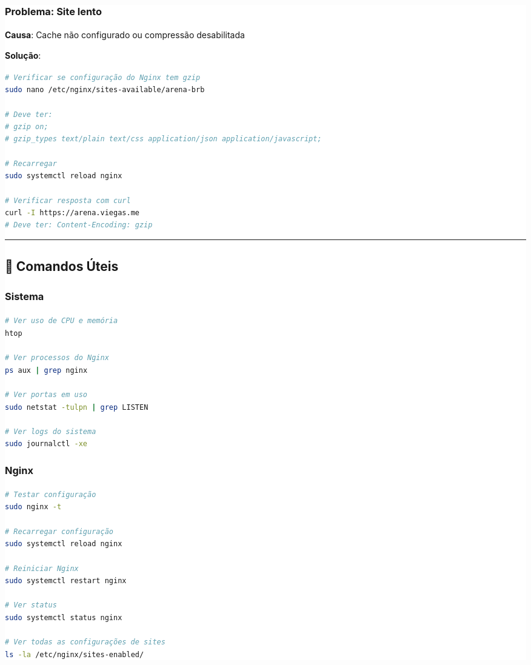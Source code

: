 
### Problema: Site lento

**Causa**: Cache não configurado ou compressão desabilitada

**Solução**:
```bash
# Verificar se configuração do Nginx tem gzip
sudo nano /etc/nginx/sites-available/arena-brb

# Deve ter:
# gzip on;
# gzip_types text/plain text/css application/json application/javascript;

# Recarregar
sudo systemctl reload nginx

# Verificar resposta com curl
curl -I https://arena.viegas.me
# Deve ter: Content-Encoding: gzip
```

---

## 📝 Comandos Úteis

### Sistema

```bash
# Ver uso de CPU e memória
htop

# Ver processos do Nginx
ps aux | grep nginx

# Ver portas em uso
sudo netstat -tulpn | grep LISTEN

# Ver logs do sistema
sudo journalctl -xe
```

### Nginx

```bash
# Testar configuração
sudo nginx -t

# Recarregar configuração
sudo systemctl reload nginx

# Reiniciar Nginx
sudo systemctl restart nginx

# Ver status
sudo systemctl status nginx

# Ver todas as configurações de sites
ls -la /etc/nginx/sites-enabled/
```
